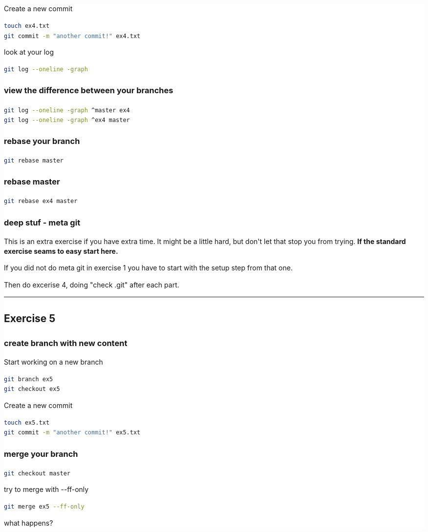Create a new commit
```bash
touch ex4.txt
git commit -m "another commit!" ex4.txt
```

look at your log
```bash
git log --oneline -graph
```

### view the difference between your branches

```bash
git log --oneline -graph ^master ex4
git log --oneline -graph ^ex4 master
```

### rebase your branch
```bash
git rebase master
```

### rebase master
```bash
git rebase ex4 master
```

### deep stuf - meta git
This is an extra exercise if you have extra time.
It might be a little hard, but don't let that stop you from trying.
__If the standard exercise seams to easy start here.__

If you did not do meta git in exercise 1 you have to start with the setup step from that one.

Then do excerise 4, doing "check .git" after each part.

----
## Exercise 5
 
### create branch with new content
Start working on a new branch 
 ```bash
 git branch ex5
 git checkout ex5
 ```
 
 Create a new commit
 ```bash
 touch ex5.txt
 git commit -m "another commit!" ex5.txt
 ```
### merge your branch
```bash
git checkout master
```
try to merge with --ff-only
```bash
git merge ex5 --ff-only
```
what happens?
